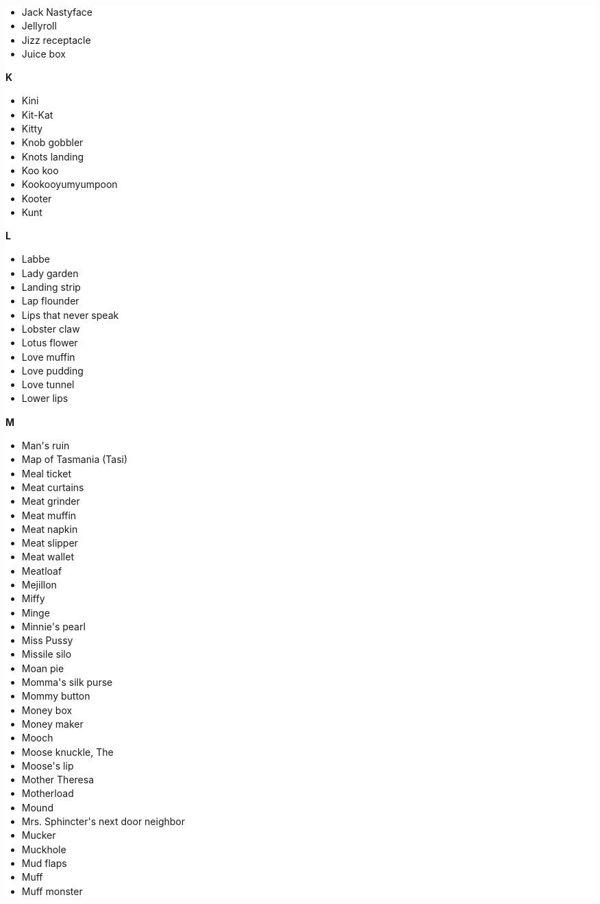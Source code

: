   * Jack Nastyface
  * Jellyroll
  * Jizz receptacle
  * Juice box

**<A name=K>K</a>**

  * Kini
  * Kit-Kat
  * Kitty
  * Knob gobbler
  * Knots landing
  * Koo koo
  * Kookooyumyumpoon
  * Kooter
  * Kunt

**<A name=L>L</a>**

  * Labbe
  * Lady garden
  * Landing strip
  * Lap flounder
  * Lips that never speak
  * Lobster claw
  * Lotus flower
  * Love muffin
  * Love pudding
  * Love tunnel
  * Lower lips

**<A name=M>M</a>**

  * Man's ruin
  * Map of Tasmania (Tasi)
  * Meal ticket
  * Meat curtains
  * Meat grinder
  * Meat muffin
  * Meat napkin
  * Meat slipper
  * Meat wallet
  * Meatloaf
  * Mejillon
  * Miffy
  * Minge
  * Minnie's pearl
  * Miss Pussy
  * Missile silo
  * Moan pie
  * Momma's silk purse
  * Mommy button
  * Money box
  * Money maker
  * Mooch
  * Moose knuckle, The
  * Moose's lip
  * Mother Theresa
  * Motherload
  * Mound
  * Mrs. Sphincter's next door neighbor
  * Mucker
  * Muckhole
  * Mud flaps
  * Muff
  * Muff monster